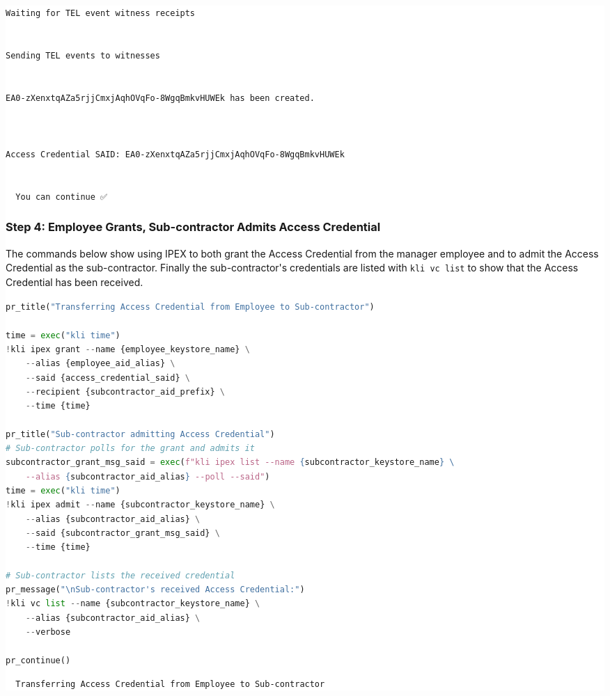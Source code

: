     Waiting for TEL event witness receipts


    Sending TEL events to witnesses


    EA0-zXenxtqAZa5rjjCmxjAqhOVqFo-8WgqBmkvHUWEk has been created.


    
    Access Credential SAID: EA0-zXenxtqAZa5rjjCmxjAqhOVqFo-8WgqBmkvHUWEk
    
    
      You can continue ✅  
    
    


### Step 4: Employee Grants, Sub-contractor Admits Access Credential

The commands below show using IPEX to both grant the Access Credential from the manager employee and to admit the Access Credential as the sub-contractor. Finally the sub-contractor's credentials are listed with `kli vc list` to show that the Access Credential has been received.


```python
pr_title("Transferring Access Credential from Employee to Sub-contractor")

time = exec("kli time")
!kli ipex grant --name {employee_keystore_name} \
    --alias {employee_aid_alias} \
    --said {access_credential_said} \
    --recipient {subcontractor_aid_prefix} \
    --time {time}

pr_title("Sub-contractor admitting Access Credential")
# Sub-contractor polls for the grant and admits it
subcontractor_grant_msg_said = exec(f"kli ipex list --name {subcontractor_keystore_name} \
    --alias {subcontractor_aid_alias} --poll --said")
time = exec("kli time")
!kli ipex admit --name {subcontractor_keystore_name} \
    --alias {subcontractor_aid_alias} \
    --said {subcontractor_grant_msg_said} \
    --time {time}

# Sub-contractor lists the received credential
pr_message("\nSub-contractor's received Access Credential:")
!kli vc list --name {subcontractor_keystore_name} \
    --alias {subcontractor_aid_alias} \
    --verbose

pr_continue()
```

    
      Transferring Access Credential from Employee to Sub-contractor  
    

